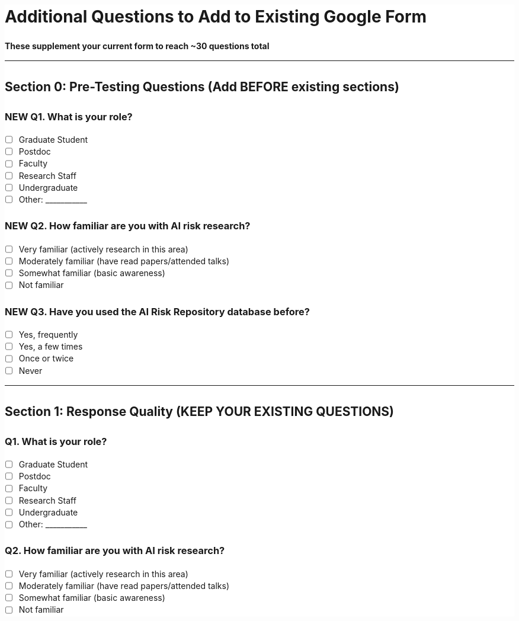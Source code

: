 # Additional Questions to Add to Existing Google Form
**These supplement your current form to reach ~30 questions total**

---

## Section 0: Pre-Testing Questions (Add BEFORE existing sections)

### NEW Q1. What is your role?
- [ ] Graduate Student
- [ ] Postdoc
- [ ] Faculty
- [ ] Research Staff
- [ ] Undergraduate
- [ ] Other: ___________

### NEW Q2. How familiar are you with AI risk research?
- [ ] Very familiar (actively research in this area)
- [ ] Moderately familiar (have read papers/attended talks)
- [ ] Somewhat familiar (basic awareness)
- [ ] Not familiar

### NEW Q3. Have you used the AI Risk Repository database before?
- [ ] Yes, frequently
- [ ] Yes, a few times
- [ ] Once or twice
- [ ] Never

---

## Section 1: Response Quality (KEEP YOUR EXISTING QUESTIONS)

### Q1. What is your role?
- [ ] Graduate Student
- [ ] Postdoc
- [ ] Faculty
- [ ] Research Staff
- [ ] Undergraduate
- [ ] Other: ___________

### Q2. How familiar are you with AI risk research?
- [ ] Very familiar (actively research in this area)
- [ ] Moderately familiar (have read papers/attended talks)
- [ ] Somewhat familiar (basic awareness)
- [ ] Not familiar
